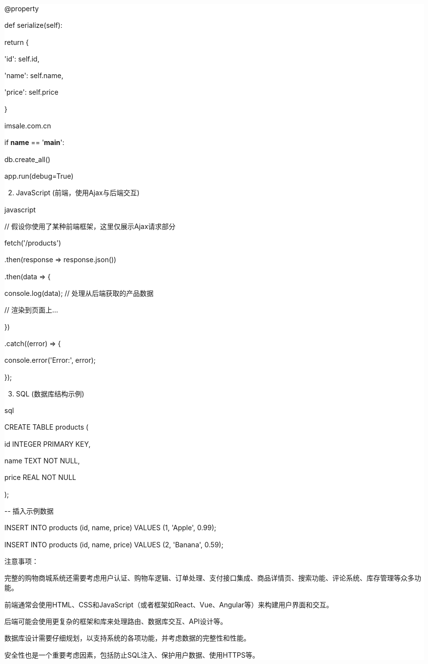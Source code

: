 @property
  
def serialize(self):
  
return {
  
'id': self.id,
  
'name': self.name,
  
'price': self.price
  
}
  
imsale.com.cn
  
if __name__ == '__main__':
  
db.create_all()
  
app.run(debug=True)
  
2. JavaScript (前端，使用Ajax与后端交互)
  
javascript
  
// 假设你使用了某种前端框架，这里仅展示Ajax请求部分
  
fetch('/products')
  
.then(response => response.json())
  
.then(data => {
  
console.log(data); // 处理从后端获取的产品数据
  
// 渲染到页面上...
  
})
  
.catch((error) => {
  
console.error('Error:', error);
  
});
  
3. SQL (数据库结构示例)
  
sql
  
CREATE TABLE products (
  
id INTEGER PRIMARY KEY,
  
name TEXT NOT NULL,
  
price REAL NOT NULL
  
);
  
  
-- 插入示例数据
  
INSERT INTO products (id, name, price) VALUES (1, 'Apple', 0.99);
  
INSERT INTO products (id, name, price) VALUES (2, 'Banana', 0.59);
  
注意事项：
  
完整的购物商城系统还需要考虑用户认证、购物车逻辑、订单处理、支付接口集成、商品详情页、搜索功能、评论系统、库存管理等众多功能。
  
前端通常会使用HTML、CSS和JavaScript（或者框架如React、Vue、Angular等）来构建用户界面和交互。
  
后端可能会使用更复杂的框架和库来处理路由、数据库交互、API设计等。
  
数据库设计需要仔细规划，以支持系统的各项功能，并考虑数据的完整性和性能。
  
安全性也是一个重要考虑因素，包括防止SQL注入、保护用户数据、使用HTTPS等。